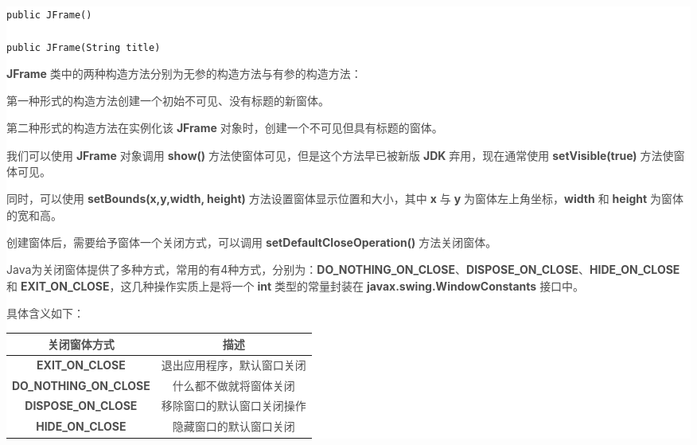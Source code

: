 ```plain
public JFrame()

public JFrame(String title)
```

**<font style="color:rgb(77, 77, 77);">JFrame</font>**<font style="color:rgb(77, 77, 77);"> </font><font style="color:rgb(77, 77, 77);">类中的两种构造方法分别为无参的构造方法与有参的构造方法：</font>

<font style="color:rgb(77, 77, 77);">第一种形式的构造方法创建一个初始不可见、没有标题的新窗体。</font>

<font style="color:rgb(77, 77, 77);">第二种形式的构造方法在实例化该</font><font style="color:rgb(77, 77, 77);"> </font>**<font style="color:rgb(77, 77, 77);">JFrame</font>**<font style="color:rgb(77, 77, 77);"> </font><font style="color:rgb(77, 77, 77);">对象时，创建一个不可见但具有标题的窗体。</font>

<font style="color:rgb(77, 77, 77);">我们可以使用</font><font style="color:rgb(77, 77, 77);"> </font>**<font style="color:rgb(77, 77, 77);">JFrame</font>**<font style="color:rgb(77, 77, 77);"> </font><font style="color:rgb(77, 77, 77);">对象调用</font><font style="color:rgb(77, 77, 77);"> </font>**<font style="color:rgb(77, 77, 77);">show()</font>**<font style="color:rgb(77, 77, 77);"> </font><font style="color:rgb(77, 77, 77);">方法使窗体可见，但是这个方法早已被新版</font><font style="color:rgb(77, 77, 77);"> </font>**<font style="color:rgb(77, 77, 77);">JDK</font>**<font style="color:rgb(77, 77, 77);"> </font><font style="color:rgb(77, 77, 77);">弃用，现在通常使用</font><font style="color:rgb(77, 77, 77);"> </font>**<font style="color:rgb(77, 77, 77);">setVisible(true)</font>**<font style="color:rgb(77, 77, 77);"> </font><font style="color:rgb(77, 77, 77);">方法使窗体可见。</font>

<font style="color:rgb(77, 77, 77);">同时，可以使用</font><font style="color:rgb(77, 77, 77);"> </font>**<font style="color:rgb(77, 77, 77);">setBounds(x,y,width, height)</font>**<font style="color:rgb(77, 77, 77);"> </font><font style="color:rgb(77, 77, 77);">方法设置窗体显示位置和大小，其中</font><font style="color:rgb(77, 77, 77);"> </font>**<font style="color:rgb(77, 77, 77);">x</font>**<font style="color:rgb(77, 77, 77);"> </font><font style="color:rgb(77, 77, 77);">与</font><font style="color:rgb(77, 77, 77);"> </font>**<font style="color:rgb(77, 77, 77);">y</font>**<font style="color:rgb(77, 77, 77);"> </font><font style="color:rgb(77, 77, 77);">为窗体左上角坐标，</font>**<font style="color:rgb(77, 77, 77);">width</font>**<font style="color:rgb(77, 77, 77);"> </font><font style="color:rgb(77, 77, 77);">和</font><font style="color:rgb(77, 77, 77);"> </font>**<font style="color:rgb(77, 77, 77);">height</font>**<font style="color:rgb(77, 77, 77);"> </font><font style="color:rgb(77, 77, 77);">为窗体的宽和高。</font>

<font style="color:rgb(77, 77, 77);">创建窗体后，需要给予窗体一个关闭方式，可以调用</font><font style="color:rgb(77, 77, 77);"> </font>**<font style="color:rgb(77, 77, 77);">setDefaultCloseOperation()</font>**<font style="color:rgb(77, 77, 77);"> </font><font style="color:rgb(77, 77, 77);">方法关闭窗体。</font>

<font style="color:rgb(77, 77, 77);">Java为关闭窗体提供了多种方式，常用的有4种方式，分别为：</font>**<font style="color:rgb(77, 77, 77);">DO_NOTHING_ON_CLOSE</font>**<font style="color:rgb(77, 77, 77);">、</font>**<font style="color:rgb(77, 77, 77);">DISPOSE_ON_CLOSE</font>**<font style="color:rgb(77, 77, 77);">、</font>**<font style="color:rgb(77, 77, 77);">HIDE_ON_CLOSE</font>**<font style="color:rgb(77, 77, 77);"> </font><font style="color:rgb(77, 77, 77);">和</font><font style="color:rgb(77, 77, 77);"> </font>**<font style="color:rgb(77, 77, 77);">EXIT_ON_CLOSE</font>**<font style="color:rgb(77, 77, 77);">，这几种操作实质上是将一个</font><font style="color:rgb(77, 77, 77);"> </font>**<font style="color:rgb(77, 77, 77);">int</font>**<font style="color:rgb(77, 77, 77);"> </font><font style="color:rgb(77, 77, 77);">类型的常量封装在</font><font style="color:rgb(77, 77, 77);"> </font>**<font style="color:rgb(77, 77, 77);">javax.swing.WindowConstants</font>**<font style="color:rgb(77, 77, 77);"> </font><font style="color:rgb(77, 77, 77);">接口中。</font>

<font style="color:rgb(77, 77, 77);">具体含义如下：</font>

| **<font style="color:rgb(79, 79, 79);">关闭窗体方式</font>** | **<font style="color:rgb(79, 79, 79);">描述</font>** |
| :---: | :---: |
| **<font style="color:rgb(79, 79, 79);">EXIT_ON_CLOSE</font>** | <font style="color:rgb(79, 79, 79);">退出应用程序，默认窗口关闭</font> |
| **<font style="color:rgb(79, 79, 79);">DO_NOTHING_ON_CLOSE</font>** | <font style="color:rgb(79, 79, 79);">什么都不做就将窗体关闭</font> |
| **<font style="color:rgb(79, 79, 79);">DISPOSE_ON_CLOSE</font>** | <font style="color:rgb(79, 79, 79);">移除窗口的默认窗口关闭操作</font> |
| **<font style="color:rgb(79, 79, 79);">HIDE_ON_CLOSE</font>** | <font style="color:rgb(79, 79, 79);">隐藏窗口的默认窗口关闭</font> |
